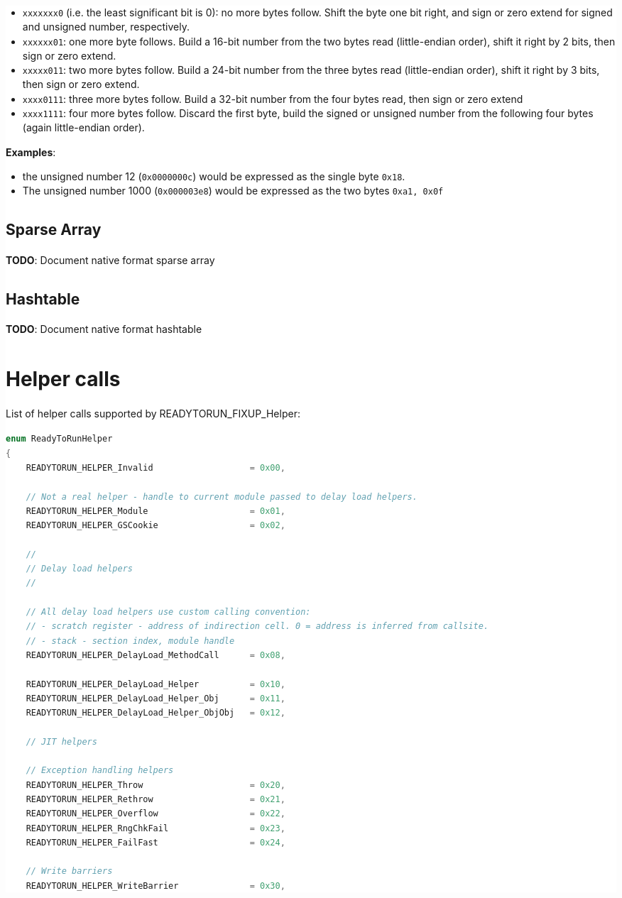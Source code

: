 * ``xxxxxxx0`` (i.e. the least significant bit is 0): no more bytes follow. Shift the byte one bit right, and 
  sign or zero extend for signed and unsigned number, respectively.
* ``xxxxxx01``: one more byte follows. Build a 16-bit number from the two bytes read (little-endian 
  order), shift it right by 2 bits, then sign or zero extend.
* ``xxxxx011``: two more bytes follow. Build a 24-bit number from the three bytes read (little-endian 
  order), shift it right by 3 bits, then sign or zero extend.
* ``xxxx0111``: three more bytes follow. Build a 32-bit number from the four bytes read, then sign or 
  zero extend
* ``xxxx1111``: four more bytes follow. Discard the first byte, build the signed or unsigned number 
  from the following four bytes (again little-endian order).

**Examples**:
* the unsigned number 12 (``0x0000000c``) would be expressed as the single byte ``0x18``.
* The unsigned number 1000 (``0x000003e8``) would be expressed as the two bytes ``0xa1, 0x0f``

## Sparse Array

**TODO**: Document native format sparse array 

## Hashtable

**TODO**: Document native format hashtable

# Helper calls

List of helper calls supported by READYTORUN_FIXUP_Helper:

```C++
enum ReadyToRunHelper
{
    READYTORUN_HELPER_Invalid                   = 0x00,

    // Not a real helper - handle to current module passed to delay load helpers.
    READYTORUN_HELPER_Module                    = 0x01,
    READYTORUN_HELPER_GSCookie                  = 0x02,

    //
    // Delay load helpers
    //

    // All delay load helpers use custom calling convention:
    // - scratch register - address of indirection cell. 0 = address is inferred from callsite.
    // - stack - section index, module handle
    READYTORUN_HELPER_DelayLoad_MethodCall      = 0x08,

    READYTORUN_HELPER_DelayLoad_Helper          = 0x10,
    READYTORUN_HELPER_DelayLoad_Helper_Obj      = 0x11,
    READYTORUN_HELPER_DelayLoad_Helper_ObjObj   = 0x12,

    // JIT helpers

    // Exception handling helpers
    READYTORUN_HELPER_Throw                     = 0x20,
    READYTORUN_HELPER_Rethrow                   = 0x21,
    READYTORUN_HELPER_Overflow                  = 0x22,
    READYTORUN_HELPER_RngChkFail                = 0x23,
    READYTORUN_HELPER_FailFast                  = 0x24,

    // Write barriers
    READYTORUN_HELPER_WriteBarrier              = 0x30,
```